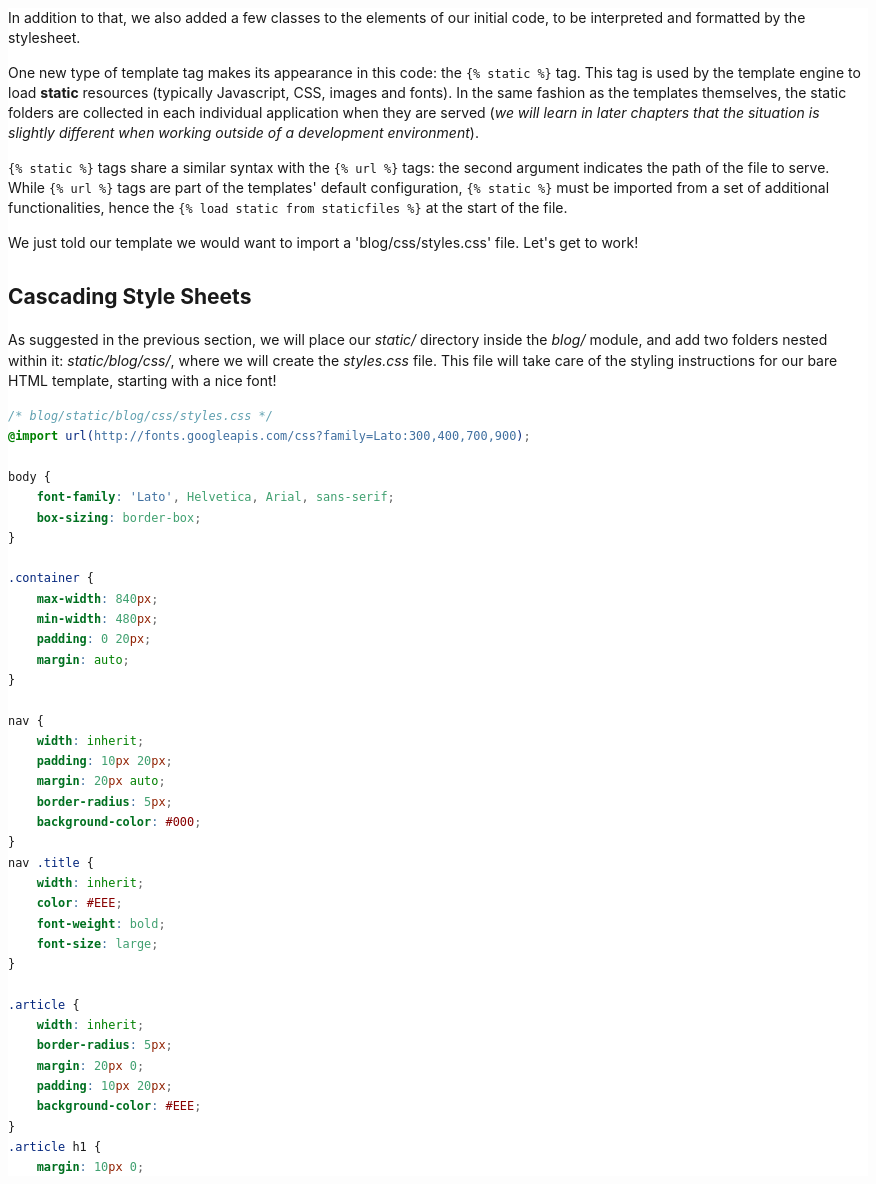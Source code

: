 In addition to that, we also added a few classes to the elements of our initial code, to be interpreted and formatted by the stylesheet.

One new type of template tag makes its appearance in this code: the ```{% static %}``` tag.
This tag is used by the template engine to load **static** resources (typically Javascript, CSS, images and fonts).
In the same fashion as the templates themselves, the static folders are collected in each individual application when they are served (_we will learn in later chapters that the situation is slightly different when working outside of a development environment_).

```{% static %}``` tags share a similar syntax with the ```{% url %}``` tags: the second argument indicates the path of the file to serve.
While ```{% url %}``` tags are part of the templates' default configuration, ```{% static %}``` must be imported from a set of additional functionalities, hence the ```{% load static from staticfiles %}``` at the start of the file.

We just told our template we would want to import a 'blog/css/styles.css' file.
Let's get to work!

## Cascading Style Sheets

As suggested in the previous section, we will place our _static/_ directory inside the _blog/_ module, and add two folders nested within it: _static/blog/css/_, where we will create the _styles.css_ file.
This file will take care of the styling instructions for our bare HTML template, starting with a nice font!

```css
/* blog/static/blog/css/styles.css */
@import url(http://fonts.googleapis.com/css?family=Lato:300,400,700,900);

body {
    font-family: 'Lato', Helvetica, Arial, sans-serif;
    box-sizing: border-box;
}

.container {
    max-width: 840px;
    min-width: 480px;
    padding: 0 20px;
    margin: auto;
}

nav {
    width: inherit;
    padding: 10px 20px;
    margin: 20px auto;
    border-radius: 5px;
    background-color: #000;
}
nav .title {
    width: inherit;
    color: #EEE;
    font-weight: bold;
    font-size: large;
}

.article {
    width: inherit;
    border-radius: 5px;
    margin: 20px 0;
    padding: 10px 20px;
    background-color: #EEE;
}
.article h1 {
    margin: 10px 0;
```